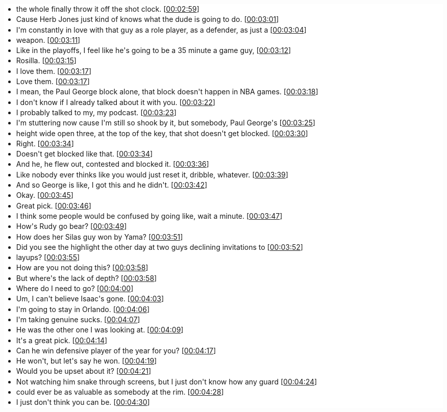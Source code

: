 *  the whole finally throw it off the shot clock. [[00:02:59](https://www.youtube.com/watch?v=snDS0PUpAEM&t=179.22s)]
*  Cause Herb Jones just kind of knows what the dude is going to do. [[00:03:01](https://www.youtube.com/watch?v=snDS0PUpAEM&t=181.46s)]
*  I'm constantly in love with that guy as a role player, as a defender, as just a [[00:03:04](https://www.youtube.com/watch?v=snDS0PUpAEM&t=184.46s)]
*  weapon. [[00:03:11](https://www.youtube.com/watch?v=snDS0PUpAEM&t=191.18s)]
*  Like in the playoffs, I feel like he's going to be a 35 minute a game guy, [[00:03:12](https://www.youtube.com/watch?v=snDS0PUpAEM&t=192.46s)]
*  Rosilla. [[00:03:15](https://www.youtube.com/watch?v=snDS0PUpAEM&t=195.54s)]
*  I love them. [[00:03:17](https://www.youtube.com/watch?v=snDS0PUpAEM&t=197.02s)]
*  Love them. [[00:03:17](https://www.youtube.com/watch?v=snDS0PUpAEM&t=197.7s)]
*  I mean, the Paul George block alone, that block doesn't happen in NBA games. [[00:03:18](https://www.youtube.com/watch?v=snDS0PUpAEM&t=198.14s)]
*  I don't know if I already talked about it with you. [[00:03:22](https://www.youtube.com/watch?v=snDS0PUpAEM&t=202.66s)]
*  I probably talked to my, my podcast. [[00:03:23](https://www.youtube.com/watch?v=snDS0PUpAEM&t=203.98s)]
*  I'm stuttering now cause I'm still so shook by it, but somebody, Paul George's [[00:03:25](https://www.youtube.com/watch?v=snDS0PUpAEM&t=205.85999999999999s)]
*  height wide open three, at the top of the key, that shot doesn't get blocked. [[00:03:30](https://www.youtube.com/watch?v=snDS0PUpAEM&t=210.74s)]
*  Right. [[00:03:34](https://www.youtube.com/watch?v=snDS0PUpAEM&t=214.42s)]
*  Doesn't get blocked like that. [[00:03:34](https://www.youtube.com/watch?v=snDS0PUpAEM&t=214.66s)]
*  And he, he flew out, contested and blocked it. [[00:03:36](https://www.youtube.com/watch?v=snDS0PUpAEM&t=216.38s)]
*  Like nobody ever thinks like you would just reset it, dribble, whatever. [[00:03:39](https://www.youtube.com/watch?v=snDS0PUpAEM&t=219.14s)]
*  And so George is like, I got this and he didn't. [[00:03:42](https://www.youtube.com/watch?v=snDS0PUpAEM&t=222.26s)]
*  Okay. [[00:03:45](https://www.youtube.com/watch?v=snDS0PUpAEM&t=225.89999999999998s)]
*  Great pick. [[00:03:46](https://www.youtube.com/watch?v=snDS0PUpAEM&t=226.17999999999998s)]
*  I think some people would be confused by going like, wait a minute. [[00:03:47](https://www.youtube.com/watch?v=snDS0PUpAEM&t=227.17999999999998s)]
*  How's Rudy go bear? [[00:03:49](https://www.youtube.com/watch?v=snDS0PUpAEM&t=229.62s)]
*  How does her Silas guy won by Yama? [[00:03:51](https://www.youtube.com/watch?v=snDS0PUpAEM&t=231.38s)]
*  Did you see the highlight the other day at two guys declining invitations to [[00:03:52](https://www.youtube.com/watch?v=snDS0PUpAEM&t=232.89999999999998s)]
*  layups? [[00:03:55](https://www.youtube.com/watch?v=snDS0PUpAEM&t=235.98s)]
*  How are you not doing this? [[00:03:58](https://www.youtube.com/watch?v=snDS0PUpAEM&t=238.17999999999998s)]
*  But where's the lack of depth? [[00:03:58](https://www.youtube.com/watch?v=snDS0PUpAEM&t=238.98s)]
*  Where do I need to go? [[00:04:00](https://www.youtube.com/watch?v=snDS0PUpAEM&t=240.94s)]
*  Um, I can't believe Isaac's gone. [[00:04:03](https://www.youtube.com/watch?v=snDS0PUpAEM&t=243.33999999999997s)]
*  I'm going to stay in Orlando. [[00:04:06](https://www.youtube.com/watch?v=snDS0PUpAEM&t=246.9s)]
*  I'm taking genuine sucks. [[00:04:07](https://www.youtube.com/watch?v=snDS0PUpAEM&t=247.82s)]
*  He was the other one I was looking at. [[00:04:09](https://www.youtube.com/watch?v=snDS0PUpAEM&t=249.70000000000002s)]
*  It's a great pick. [[00:04:14](https://www.youtube.com/watch?v=snDS0PUpAEM&t=254.3s)]
*  Can he win defensive player of the year for you? [[00:04:17](https://www.youtube.com/watch?v=snDS0PUpAEM&t=257.14s)]
*  He won't, but let's say he won. [[00:04:19](https://www.youtube.com/watch?v=snDS0PUpAEM&t=259.06s)]
*  Would you be upset about it? [[00:04:21](https://www.youtube.com/watch?v=snDS0PUpAEM&t=261.14s)]
*  Not watching him snake through screens, but I just don't know how any guard [[00:04:24](https://www.youtube.com/watch?v=snDS0PUpAEM&t=264.02s)]
*  could ever be as valuable as somebody at the rim. [[00:04:28](https://www.youtube.com/watch?v=snDS0PUpAEM&t=268.54s)]
*  I just don't think you can be. [[00:04:30](https://www.youtube.com/watch?v=snDS0PUpAEM&t=270.58s)]